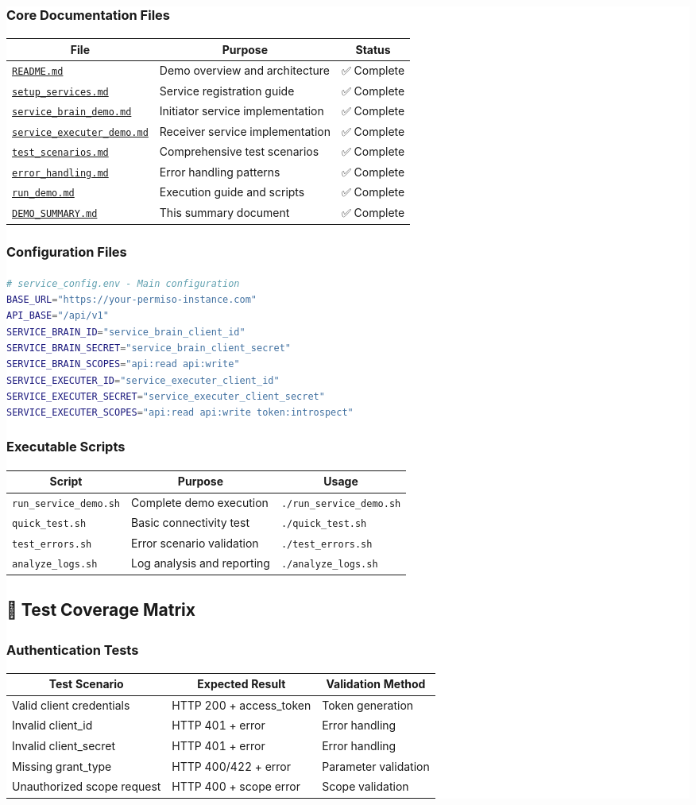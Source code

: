 ### Core Documentation Files

| File | Purpose | Status |
|------|---------|--------|
| [`README.md`](README.md) | Demo overview and architecture | ✅ Complete |
| [`setup_services.md`](setup_services.md) | Service registration guide | ✅ Complete |
| [`service_brain_demo.md`](service_brain_demo.md) | Initiator service implementation | ✅ Complete |
| [`service_executer_demo.md`](service_executer_demo.md) | Receiver service implementation | ✅ Complete |
| [`test_scenarios.md`](test_scenarios.md) | Comprehensive test scenarios | ✅ Complete |
| [`error_handling.md`](error_handling.md) | Error handling patterns | ✅ Complete |
| [`run_demo.md`](run_demo.md) | Execution guide and scripts | ✅ Complete |
| [`DEMO_SUMMARY.md`](DEMO_SUMMARY.md) | This summary document | ✅ Complete |

### Configuration Files

```bash
# service_config.env - Main configuration
BASE_URL="https://your-permiso-instance.com"
API_BASE="/api/v1"
SERVICE_BRAIN_ID="service_brain_client_id"
SERVICE_BRAIN_SECRET="service_brain_client_secret"
SERVICE_BRAIN_SCOPES="api:read api:write"
SERVICE_EXECUTER_ID="service_executer_client_id"
SERVICE_EXECUTER_SECRET="service_executer_client_secret"
SERVICE_EXECUTER_SCOPES="api:read api:write token:introspect"
```

### Executable Scripts

| Script | Purpose | Usage |
|--------|---------|-------|
| `run_service_demo.sh` | Complete demo execution | `./run_service_demo.sh` |
| `quick_test.sh` | Basic connectivity test | `./quick_test.sh` |
| `test_errors.sh` | Error scenario validation | `./test_errors.sh` |
| `analyze_logs.sh` | Log analysis and reporting | `./analyze_logs.sh` |

## 🧪 Test Coverage Matrix

### Authentication Tests

| Test Scenario | Expected Result | Validation Method |
|---------------|----------------|-------------------|
| Valid client credentials | HTTP 200 + access_token | Token generation |
| Invalid client_id | HTTP 401 + error | Error handling |
| Invalid client_secret | HTTP 401 + error | Error handling |
| Missing grant_type | HTTP 400/422 + error | Parameter validation |
| Unauthorized scope request | HTTP 400 + scope error | Scope validation |
